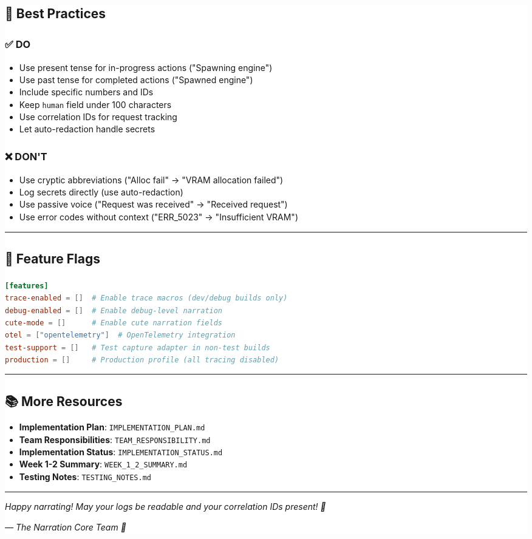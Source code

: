 
## 📝 Best Practices

### ✅ DO
- Use present tense for in-progress actions ("Spawning engine")
- Use past tense for completed actions ("Spawned engine")
- Include specific numbers and IDs
- Keep `human` field under 100 characters
- Use correlation IDs for request tracking
- Let auto-redaction handle secrets

### ❌ DON'T
- Use cryptic abbreviations ("Alloc fail" → "VRAM allocation failed")
- Log secrets directly (use auto-redaction)
- Use passive voice ("Request was received" → "Received request")
- Use error codes without context ("ERR_5023" → "Insufficient VRAM")

---

## 🔧 Feature Flags

```toml
[features]
trace-enabled = []  # Enable trace macros (dev/debug builds only)
debug-enabled = []  # Enable debug-level narration
cute-mode = []      # Enable cute narration fields
otel = ["opentelemetry"]  # OpenTelemetry integration
test-support = []   # Test capture adapter in non-test builds
production = []     # Production profile (all tracing disabled)
```

---

## 📚 More Resources

- **Implementation Plan**: `IMPLEMENTATION_PLAN.md`
- **Team Responsibilities**: `TEAM_RESPONSIBILITY.md`
- **Implementation Status**: `IMPLEMENTATION_STATUS.md`
- **Week 1-2 Summary**: `WEEK_1_2_SUMMARY.md`
- **Testing Notes**: `TESTING_NOTES.md`

---

*Happy narrating! May your logs be readable and your correlation IDs present! 🎀*

*— The Narration Core Team 💝*

